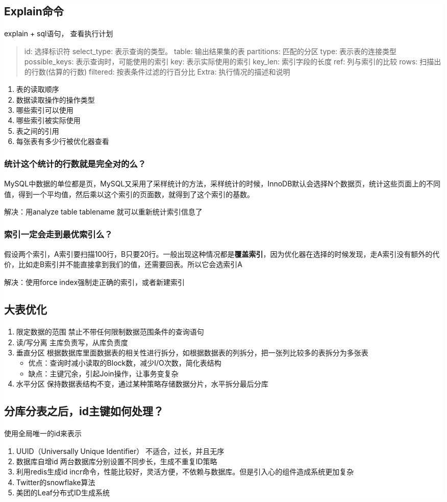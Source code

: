 ## Explain命令 ##
explain + sql语句， 查看执行计划

> id: 选择标识符
> select_type: 表示查询的类型。
> table: 输出结果集的表
> partitions: 匹配的分区
> type: 表示表的连接类型
> possible_keys: 表示查询时，可能使用的索引
> key: 表示实际使用的索引
> key_len: 索引字段的长度
> ref: 列与索引的比较
> rows: 扫描出的行数(估算的行数)
> filtered: 按表条件过滤的行百分比
> Extra: 执行情况的描述和说明

1. 表的读取顺序
2. 数据读取操作的操作类型
3. 哪些索引可以使用
4. 哪些索引被实际使用
5. 表之间的引用
6. 每张表有多少行被优化器查看

### 统计这个统计的行数就是完全对的么？

MySQL中数据的单位都是页，MySQL又采用了采样统计的方法，采样统计的时候，InnoDB默认会选择N个数据页，统计这些页面上的不同值，得到一个平均值，然后乘以这个索引的页面数，就得到了这个索引的基数。

解决：用analyze table tablename 就可以重新统计索引信息了

### 索引一定会走到最优索引么？

假设两个索引，A索引要扫描100行，B只要20行。一般出现这种情况都是**覆盖索引**，因为优化器在选择的时候发现，走A索引没有额外的代价，比如走B索引并不能直接拿到我们的值，还需要回表。所以它会选索引A

解决：使用force index强制走正确的索引，或者新建索引

## 大表优化 ##
1. 限定数据的范围
	禁止不带任何限制数据范围条件的查询语句
2. 读/写分离
	主库负责写，从库负责度
3. 垂直分区
	根据数据库里面数据表的相关性进行拆分，如根据数据表的列拆分，把一张列比较多的表拆分为多张表
	- 优点：查询时减小读取的Block数，减少I/O次数，简化表结构
	- 缺点：主键冗余，引起Join操作，让事务变复杂
4. 水平分区
	保持数据表结构不变，通过某种策略存储数据分片，水平拆分最后分库

## 分库分表之后，id主键如何处理？ ##
使用全局唯一的id来表示
1. UUID（Universally Unique Identifier）
	不适合，过长，并且无序
2. 数据库自增id
	两台数据库分别设置不同步长，生成不重复ID策略
3. 利用redis生成id
	incr命令，性能比较好，灵活方便，不依赖与数据库。但是引入心的组件造成系统更加复杂
4. Twitter的snowflake算法
5. 美团的Leaf分布式ID生成系统
